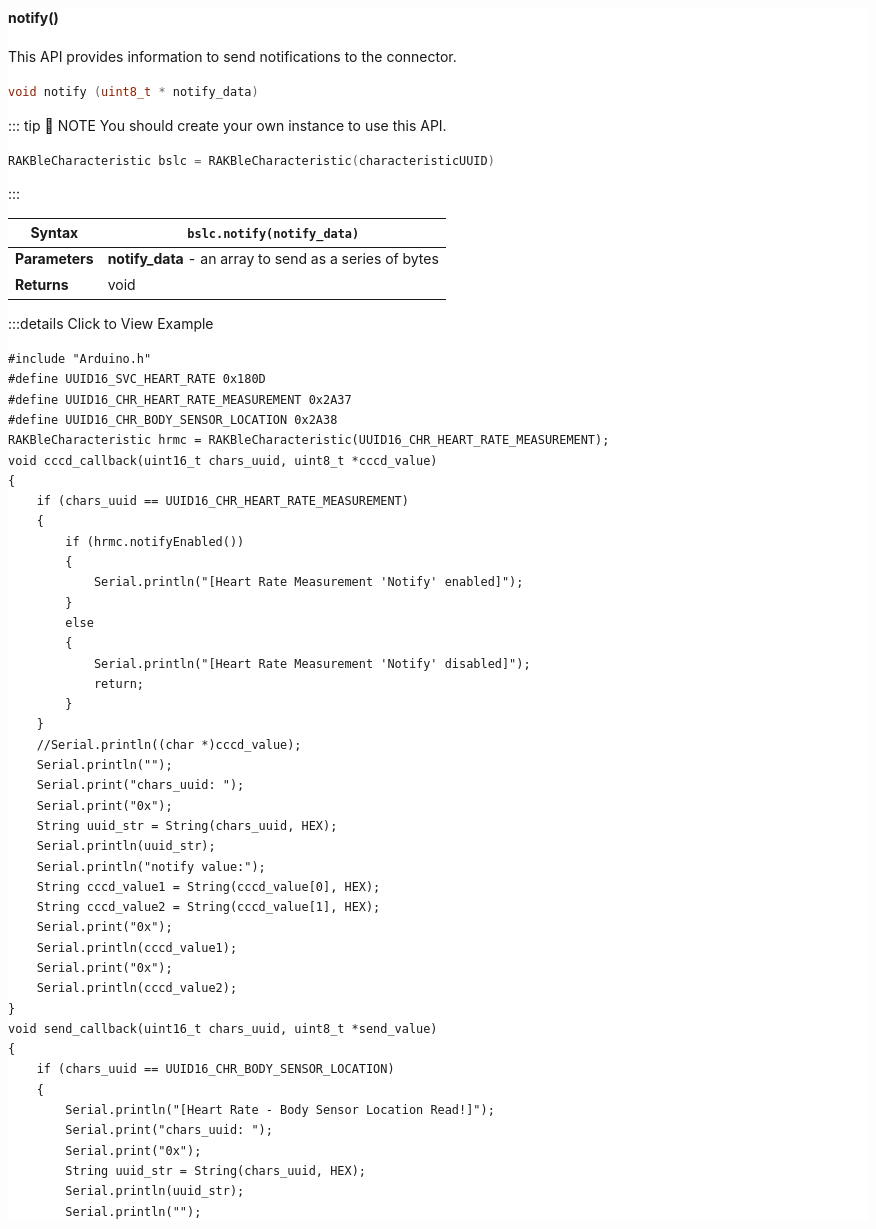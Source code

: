 
#### notify()

This API provides information to send notifications to the connector.

```c
void notify	(uint8_t * notify_data)
```

::: tip 📝 NOTE
You should create your own instance to use this API.
```c
RAKBleCharacteristic bslc = RAKBleCharacteristic(characteristicUUID)
```
:::

| **Syntax**     | `bslc.notify(notify_data)`                              |
| -------------- | ------------------------------------------------------- |
| **Parameters** | **notify_data**	- an array to send as a series of bytes |
| **Returns**    | void                                                    |

:::details Click to View Example
```c{69}
#include "Arduino.h"
#define UUID16_SVC_HEART_RATE 0x180D
#define UUID16_CHR_HEART_RATE_MEASUREMENT 0x2A37
#define UUID16_CHR_BODY_SENSOR_LOCATION 0x2A38
RAKBleCharacteristic hrmc = RAKBleCharacteristic(UUID16_CHR_HEART_RATE_MEASUREMENT);
void cccd_callback(uint16_t chars_uuid, uint8_t *cccd_value)
{
    if (chars_uuid == UUID16_CHR_HEART_RATE_MEASUREMENT)
    {
        if (hrmc.notifyEnabled())
        {
            Serial.println("[Heart Rate Measurement 'Notify' enabled]");
        }
        else
        {
            Serial.println("[Heart Rate Measurement 'Notify' disabled]");
            return;
        }
    }
    //Serial.println((char *)cccd_value);
    Serial.println("");
    Serial.print("chars_uuid: ");
    Serial.print("0x");
    String uuid_str = String(chars_uuid, HEX);
    Serial.println(uuid_str);
    Serial.println("notify value:");
    String cccd_value1 = String(cccd_value[0], HEX);
    String cccd_value2 = String(cccd_value[1], HEX);
    Serial.print("0x");
    Serial.println(cccd_value1);
    Serial.print("0x");
    Serial.println(cccd_value2);
}
void send_callback(uint16_t chars_uuid, uint8_t *send_value)
{
    if (chars_uuid == UUID16_CHR_BODY_SENSOR_LOCATION)
    {
        Serial.println("[Heart Rate - Body Sensor Location Read!]");
        Serial.print("chars_uuid: ");
        Serial.print("0x");
        String uuid_str = String(chars_uuid, HEX);
        Serial.println(uuid_str);
        Serial.println("");
```